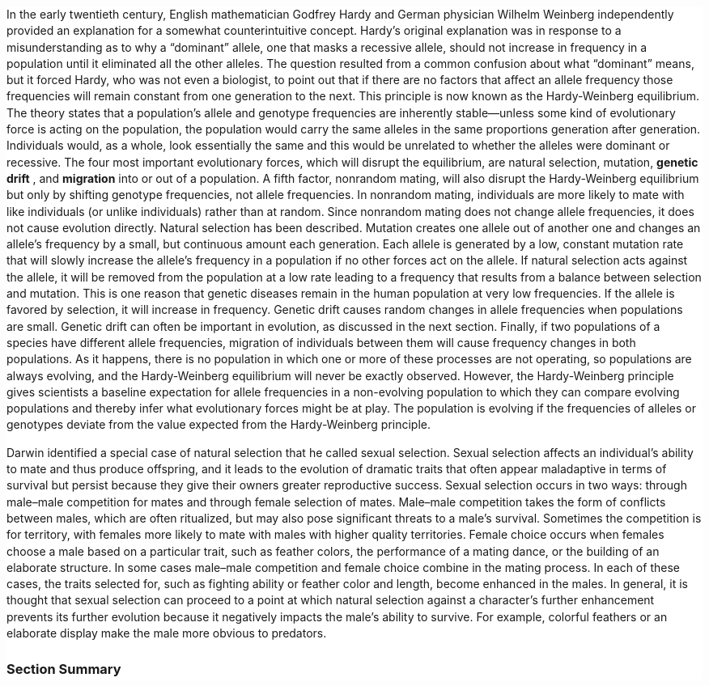 In the early twentieth century, English mathematician Godfrey Hardy and German physician Wilhelm Weinberg independently provided an explanation for a somewhat counterintuitive concept. Hardy’s original explanation was in response to a misunderstanding as to why a “dominant” allele, one that masks a recessive allele, should not increase in frequency in a population until it eliminated all the other alleles. The question resulted from a common confusion about what “dominant” means, but it forced Hardy, who was not even a biologist, to point out that if there are no factors that affect an allele frequency those frequencies will remain constant from one generation to the next. This principle is now known as the Hardy-Weinberg equilibrium. The theory states that a population’s allele and genotype frequencies are inherently stable—unless some kind of evolutionary force is acting on the population, the population would carry the same alleles in the same proportions generation after generation. Individuals would, as a whole, look essentially the same and this would be unrelated to whether the alleles were dominant or recessive. The four most important evolutionary forces, which will disrupt the equilibrium, are natural selection, mutation, **genetic drift** , and **migration** into or out of a population. A fifth factor, nonrandom mating, will also disrupt the Hardy-Weinberg equilibrium but only by shifting genotype frequencies, not allele frequencies. In nonrandom mating, individuals are more likely to mate with like individuals (or unlike individuals) rather than at random. Since nonrandom mating does not change allele frequencies, it does not cause evolution directly. Natural selection has been described. Mutation creates one allele out of another one and changes an allele’s frequency by a small, but continuous amount each generation. Each allele is generated by a low, constant mutation rate that will slowly increase the allele’s frequency in a population if no other forces act on the allele. If natural selection acts against the allele, it will be removed from the population at a low rate leading to a frequency that results from a balance between selection and mutation. This is one reason that genetic diseases remain in the human population at very low frequencies. If the allele is favored by selection, it will increase in frequency. Genetic drift causes random changes in allele frequencies when populations are small. Genetic drift can often be important in evolution, as discussed in the next section. Finally, if two populations of a species have different allele frequencies, migration of individuals between them will cause frequency changes in both populations. As it happens, there is no population in which one or more of these processes are not operating, so populations are always evolving, and the Hardy-Weinberg equilibrium will never be exactly observed. However, the Hardy-Weinberg principle gives scientists a baseline expectation for allele frequencies in a non-evolving population to which they can compare evolving populations and thereby infer what evolutionary forces might be at play. The population is evolving if the frequencies of alleles or genotypes deviate from the value expected from the Hardy-Weinberg principle.

Darwin identified a special case of natural selection that he called sexual selection. Sexual selection affects an individual’s ability to mate and thus produce offspring, and it leads to the evolution of dramatic traits that often appear maladaptive in terms of survival but persist because they give their owners greater reproductive success. Sexual selection occurs in two ways: through male–male competition for mates and through female selection of mates. Male–male competition takes the form of conflicts between males, which are often ritualized, but may also pose significant threats to a male’s survival. Sometimes the competition is for territory, with females more likely to mate with males with higher quality territories. Female choice occurs when females choose a male based on a particular trait, such as feather colors, the performance of a mating dance, or the building of an elaborate structure. In some cases male–male competition and female choice combine in the mating process. In each of these cases, the traits selected for, such as fighting ability or feather color and length, become enhanced in the males. In general, it is thought that sexual selection can proceed to a point at which natural selection against a character’s further enhancement prevents its further evolution because it negatively impacts the male’s ability to survive. For example, colorful feathers or an elaborate display make the male more obvious to predators.

### Section Summary
